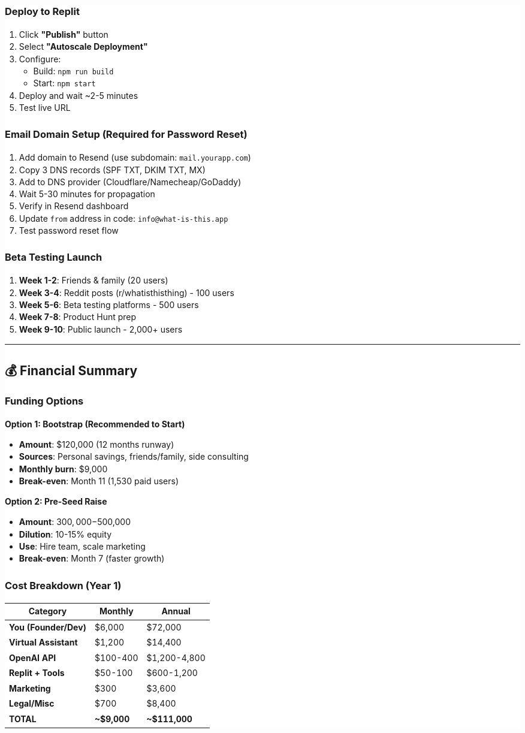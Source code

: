 ### Deploy to Replit
1. Click **"Publish"** button
2. Select **"Autoscale Deployment"**
3. Configure:
   - Build: `npm run build`
   - Start: `npm start`
4. Deploy and wait ~2-5 minutes
5. Test live URL

### Email Domain Setup (Required for Password Reset)
1. Add domain to Resend (use subdomain: `mail.yourapp.com`)
2. Copy 3 DNS records (SPF TXT, DKIM TXT, MX)
3. Add to DNS provider (Cloudflare/Namecheap/GoDaddy)
4. Wait 5-30 minutes for propagation
5. Verify in Resend dashboard
6. Update `from` address in code: `info@what-is-this.app`
7. Test password reset flow

### Beta Testing Launch
1. **Week 1-2**: Friends & family (20 users)
2. **Week 3-4**: Reddit posts (r/whatisthisthing) - 100 users
3. **Week 5-6**: Beta testing platforms - 500 users
4. **Week 7-8**: Product Hunt prep
5. **Week 9-10**: Public launch - 2,000+ users

---

## 💰 Financial Summary

### Funding Options

**Option 1: Bootstrap (Recommended to Start)**
- **Amount**: $120,000 (12 months runway)
- **Sources**: Personal savings, friends/family, side consulting
- **Monthly burn**: $9,000
- **Break-even**: Month 11 (1,530 paid users)

**Option 2: Pre-Seed Raise**
- **Amount**: $300,000-$500,000
- **Dilution**: 10-15% equity
- **Use**: Hire team, scale marketing
- **Break-even**: Month 7 (faster growth)

### Cost Breakdown (Year 1)

| Category | Monthly | Annual |
|----------|---------|--------|
| **You (Founder/Dev)** | $6,000 | $72,000 |
| **Virtual Assistant** | $1,200 | $14,400 |
| **OpenAI API** | $100-400 | $1,200-4,800 |
| **Replit + Tools** | $50-100 | $600-1,200 |
| **Marketing** | $300 | $3,600 |
| **Legal/Misc** | $700 | $8,400 |
| **TOTAL** | **~$9,000** | **~$111,000** |
